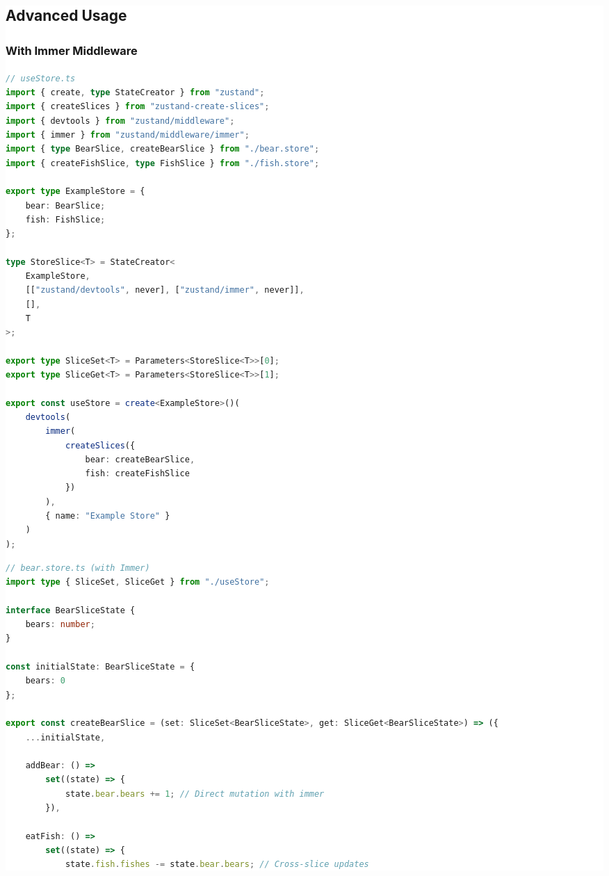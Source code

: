## Advanced Usage

### With Immer Middleware

```typescript
// useStore.ts
import { create, type StateCreator } from "zustand";
import { createSlices } from "zustand-create-slices";
import { devtools } from "zustand/middleware";
import { immer } from "zustand/middleware/immer";
import { type BearSlice, createBearSlice } from "./bear.store";
import { createFishSlice, type FishSlice } from "./fish.store";

export type ExampleStore = {
    bear: BearSlice;
    fish: FishSlice;
};

type StoreSlice<T> = StateCreator<
    ExampleStore,
    [["zustand/devtools", never], ["zustand/immer", never]],
    [],
    T
>;

export type SliceSet<T> = Parameters<StoreSlice<T>>[0];
export type SliceGet<T> = Parameters<StoreSlice<T>>[1];

export const useStore = create<ExampleStore>()(
    devtools(
        immer(
            createSlices({
                bear: createBearSlice,
                fish: createFishSlice
            })
        ),
        { name: "Example Store" }
    )
);
```

```typescript
// bear.store.ts (with Immer)
import type { SliceSet, SliceGet } from "./useStore";

interface BearSliceState {
    bears: number;
}

const initialState: BearSliceState = {
    bears: 0
};

export const createBearSlice = (set: SliceSet<BearSliceState>, get: SliceGet<BearSliceState>) => ({
    ...initialState,

    addBear: () =>
        set((state) => {
            state.bear.bears += 1; // Direct mutation with immer
        }),

    eatFish: () =>
        set((state) => {
            state.fish.fishes -= state.bear.bears; // Cross-slice updates
```